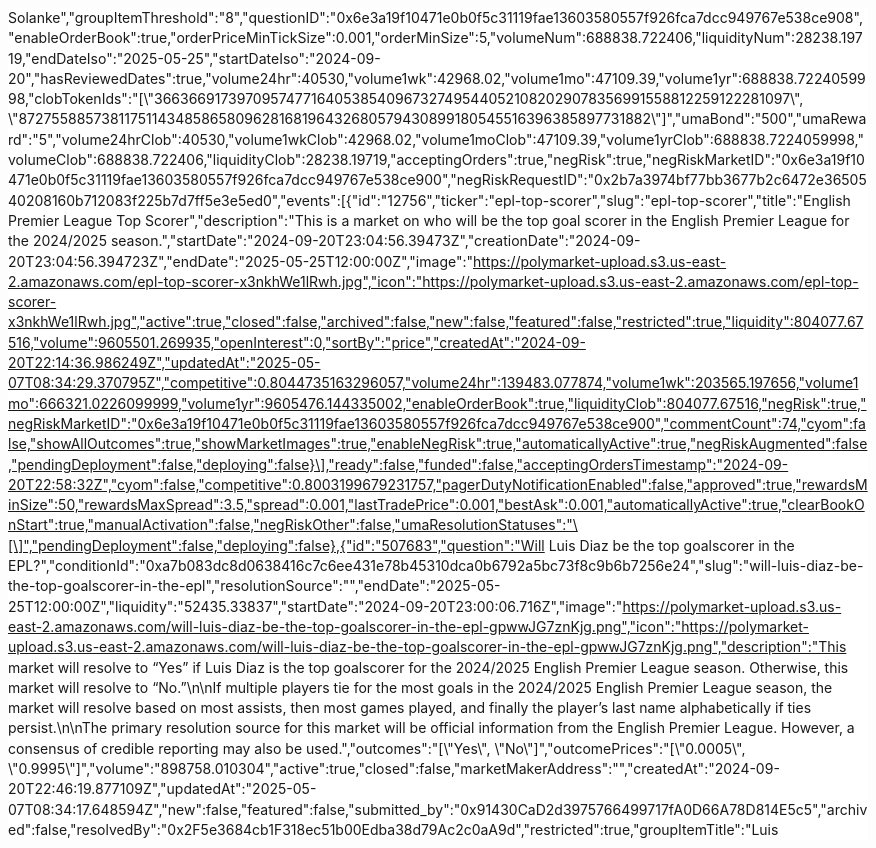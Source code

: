 Solanke","groupItemThreshold":"8","questionID":"0x6e3a19f10471e0b0f5c31119fae13603580557f926fca7dcc949767e538ce908","enableOrderBook":true,"orderPriceMinTickSize":0.001,"orderMinSize":5,"volumeNum":688838.722406,"liquidityNum":28238.19719,"endDateIso":"2025-05-25","startDateIso":"2024-09-20","hasReviewedDates":true,"volume24hr":40530,"volume1wk":42968.02,"volume1mo":47109.39,"volume1yr":688838.7224059998,"clobTokenIds":"\[\\"36636691739709574771640538540967327495440521082029078356991558812259122281097\\", \\"87275588573811751143485865809628168196432680579430899180545516396385897731882\\"\]","umaBond":"500","umaReward":"5","volume24hrClob":40530,"volume1wkClob":42968.02,"volume1moClob":47109.39,"volume1yrClob":688838.7224059998,"volumeClob":688838.722406,"liquidityClob":28238.19719,"acceptingOrders":true,"negRisk":true,"negRiskMarketID":"0x6e3a19f10471e0b0f5c31119fae13603580557f926fca7dcc949767e538ce900","negRiskRequestID":"0x2b7a3974bf77bb3677b2c6472e3650540208160b712083f225b7d7ff5e3e5ed0","events":\[{"id":"12756","ticker":"epl-top-scorer","slug":"epl-top-scorer","title":"English Premier League Top Scorer","description":"This is a market on who will be the top goal scorer in the English Premier League for the 2024/2025 season.","startDate":"2024-09-20T23:04:56.39473Z","creationDate":"2024-09-20T23:04:56.394723Z","endDate":"2025-05-25T12:00:00Z","image":"https://polymarket-upload.s3.us-east-2.amazonaws.com/epl-top-scorer-x3nkhWe1lRwh.jpg","icon":"https://polymarket-upload.s3.us-east-2.amazonaws.com/epl-top-scorer-x3nkhWe1lRwh.jpg","active":true,"closed":false,"archived":false,"new":false,"featured":false,"restricted":true,"liquidity":804077.67516,"volume":9605501.269935,"openInterest":0,"sortBy":"price","createdAt":"2024-09-20T22:14:36.986249Z","updatedAt":"2025-05-07T08:34:29.370795Z","competitive":0.8044735163296057,"volume24hr":139483.077874,"volume1wk":203565.197656,"volume1mo":666321.0226099999,"volume1yr":9605476.144335002,"enableOrderBook":true,"liquidityClob":804077.67516,"negRisk":true,"negRiskMarketID":"0x6e3a19f10471e0b0f5c31119fae13603580557f926fca7dcc949767e538ce900","commentCount":74,"cyom":false,"showAllOutcomes":true,"showMarketImages":true,"enableNegRisk":true,"automaticallyActive":true,"negRiskAugmented":false,"pendingDeployment":false,"deploying":false}\],"ready":false,"funded":false,"acceptingOrdersTimestamp":"2024-09-20T22:58:32Z","cyom":false,"competitive":0.8003199679231757,"pagerDutyNotificationEnabled":false,"approved":true,"rewardsMinSize":50,"rewardsMaxSpread":3.5,"spread":0.001,"lastTradePrice":0.001,"bestAsk":0.001,"automaticallyActive":true,"clearBookOnStart":true,"manualActivation":false,"negRiskOther":false,"umaResolutionStatuses":"\[\]","pendingDeployment":false,"deploying":false},{"id":"507683","question":"Will Luis Diaz be the top goalscorer in the EPL?","conditionId":"0xa7b083dc8d0638416c7c6ee431e78b45310dca0b6792a5bc73f8c9b6b7256e24","slug":"will-luis-diaz-be-the-top-goalscorer-in-the-epl","resolutionSource":"","endDate":"2025-05-25T12:00:00Z","liquidity":"52435.33837","startDate":"2024-09-20T23:00:06.716Z","image":"https://polymarket-upload.s3.us-east-2.amazonaws.com/will-luis-diaz-be-the-top-goalscorer-in-the-epl-gpwwJG7znKjg.png","icon":"https://polymarket-upload.s3.us-east-2.amazonaws.com/will-luis-diaz-be-the-top-goalscorer-in-the-epl-gpwwJG7znKjg.png","description":"This market will resolve to “Yes” if Luis Diaz is the top goalscorer for the 2024/2025 English Premier League season. Otherwise, this market will resolve to “No.”\\n\\nIf multiple players tie for the most goals in the 2024/2025 English Premier League season, the market will resolve based on most assists, then most games played, and finally the player’s last name alphabetically if ties persist.\\n\\nThe primary resolution source for this market will be official information from the English Premier League. However, a consensus of credible reporting may also be used.","outcomes":"\[\\"Yes\\", \\"No\\"\]","outcomePrices":"\[\\"0.0005\\", \\"0.9995\\"\]","volume":"898758.010304","active":true,"closed":false,"marketMakerAddress":"","createdAt":"2024-09-20T22:46:19.877109Z","updatedAt":"2025-05-07T08:34:17.648594Z","new":false,"featured":false,"submitted\_by":"0x91430CaD2d3975766499717fA0D66A78D814E5c5","archived":false,"resolvedBy":"0x2F5e3684cb1F318ec51b00Edba38d79Ac2c0aA9d","restricted":true,"groupItemTitle":"Luis